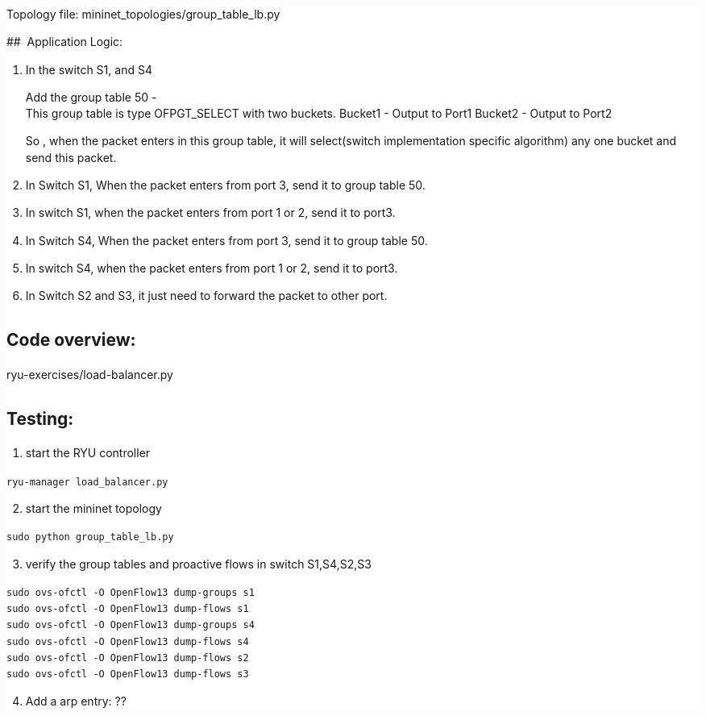 Topology file:  mininet_topologies/group_table_lb.py


##  Application Logic:


1. In the switch S1, and S4

   Add the group table 50 -  
   This group table is type OFPGT_SELECT with two buckets.
   Bucket1 - Output to Port1
   Bucket2 - Output to Port2 

   So , when the packet enters in this group table, it will select(switch implementation specific algorithm)  any one bucket and send this packet.


2. In Switch S1, When the packet enters from port 3, send it to group table 50.

3. In switch S1, when the packet enters from port 1 or 2, send it to port3.

4. In Switch S4, When the packet enters from port 3, send it to group table 50.

5. In switch S4, when the packet enters from port 1 or 2, send it to port3.

6. In Switch S2 and S3, it just need to forward the packet to other port. 

## Code overview:


ryu-exercises/load-balancer.py


## Testing:



1. start the RYU controller

```
ryu-manager load_balancer.py
```

2. start the mininet topology

```
sudo python group_table_lb.py
```

3. verify the group tables and proactive flows in switch S1,S4,S2,S3

```
sudo ovs-ofctl -O OpenFlow13 dump-groups s1
sudo ovs-ofctl -O OpenFlow13 dump-flows s1
sudo ovs-ofctl -O OpenFlow13 dump-groups s4
sudo ovs-ofctl -O OpenFlow13 dump-flows s4
sudo ovs-ofctl -O OpenFlow13 dump-flows s2
sudo ovs-ofctl -O OpenFlow13 dump-flows s3
```

4. Add a arp entry: ??
